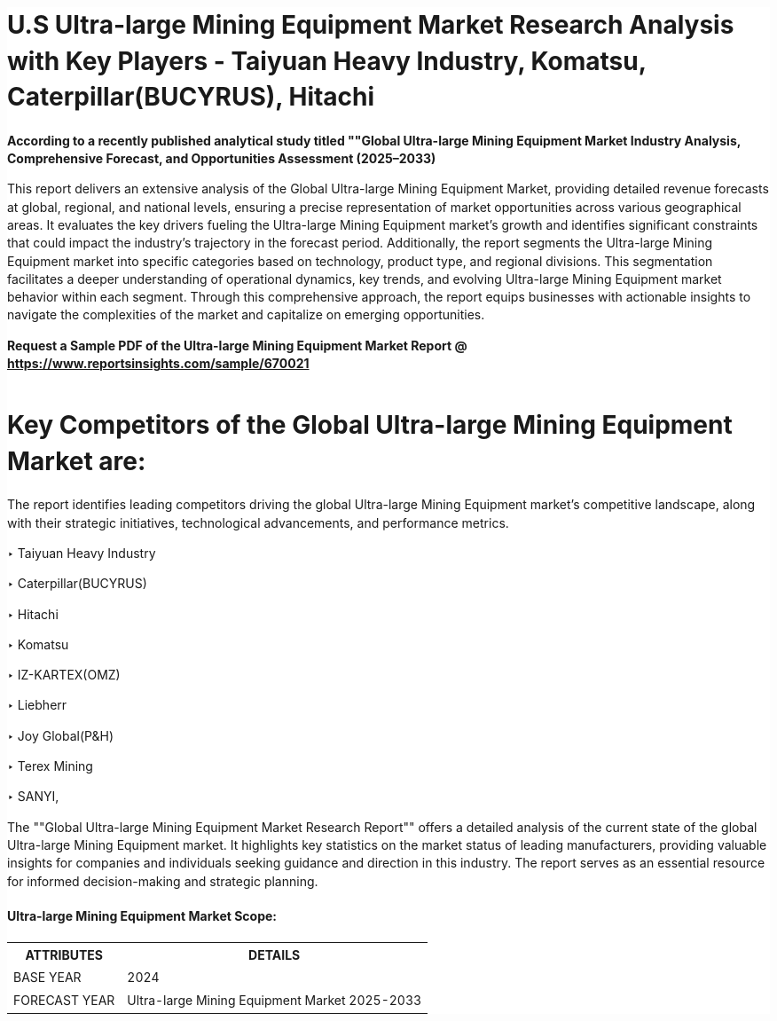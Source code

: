 # U.S Ultra-large Mining Equipment Market Research Analysis with Key Players - Taiyuan Heavy Industry, Komatsu, Caterpillar(BUCYRUS), Hitachi

<strong>According to a recently published analytical study titled ""Global Ultra-large Mining Equipment Market Industry Analysis, Comprehensive Forecast, and Opportunities Assessment (2025–2033)</strong>

 This report delivers an extensive analysis of the Global Ultra-large Mining Equipment Market, providing detailed revenue forecasts at global, regional, and national levels, ensuring a precise representation of market opportunities across various geographical areas. It evaluates the key drivers fueling the Ultra-large Mining Equipment market’s growth and identifies significant constraints that could impact the industry’s trajectory in the forecast period. Additionally, the report segments the Ultra-large Mining Equipment market into specific categories based on technology, product type, and regional divisions. This segmentation facilitates a deeper understanding of operational dynamics, key trends, and evolving Ultra-large Mining Equipment market behavior within each segment. Through this comprehensive approach, the report equips businesses with actionable insights to navigate the complexities of the market and capitalize on emerging opportunities.

<strong>Request a Sample PDF of the Ultra-large Mining Equipment Market Report </strong><strong>@<a href=https://www.reportsinsights.com/sample/670021> https://www.reportsinsights.com/sample/670021</a></strong></font>

# <strong>Key Competitors of the Global Ultra-large Mining Equipment Market are:</strong>

The report identifies leading competitors driving the global Ultra-large Mining Equipment market’s competitive landscape, along with their strategic initiatives, technological advancements, and performance metrics.

‣ Taiyuan Heavy Industry

‣ Caterpillar(BUCYRUS)

‣ Hitachi

‣ Komatsu

‣ IZ-KARTEX(OMZ)

‣ Liebherr

‣ Joy Global(P&H)

‣ Terex Mining

‣ SANYI,

The ""Global Ultra-large Mining Equipment Market Research Report"" offers a detailed analysis of the current state of the global Ultra-large Mining Equipment market. It highlights key statistics on the market status of leading manufacturers, providing valuable insights for companies and individuals seeking guidance and direction in this industry. The report serves as an essential resource for informed decision-making and strategic planning.

<h4>Ultra-large Mining Equipment Market Scope:</h4>
<table>
<tr>
<th>ATTRIBUTES</th>
<th>DETAILS</th>
</tr>
<tr>
<td>BASE YEAR</td>
<td>2024</td>
</tr>
<tr>
<td>FORECAST YEAR</td>
<td>Ultra-large Mining Equipment Market 2025-2033</td>
</tr>